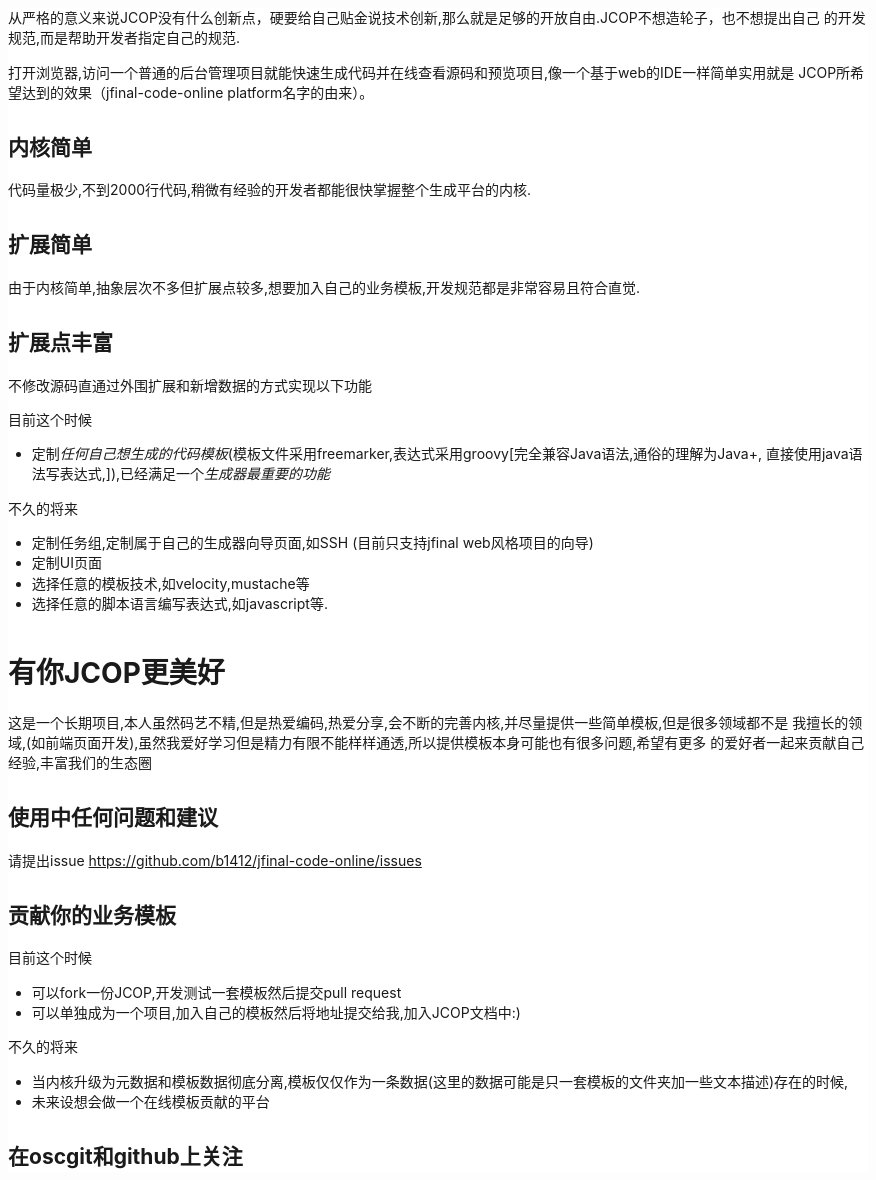 从严格的意义来说JCOP没有什么创新点，硬要给自己贴金说技术创新,那么就是足够的开放自由.JCOP不想造轮子，也不想提出自己
的开发规范,而是帮助开发者指定自己的规范.

打开浏览器,访问一个普通的后台管理项目就能快速生成代码并在线查看源码和预览项目,像一个基于web的IDE一样简单实用就是
JCOP所希望达到的效果（jfinal-code-online platform名字的由来）。

内核简单
---

代码量极少,不到2000行代码,稍微有经验的开发者都能很快掌握整个生成平台的内核.

扩展简单
---

由于内核简单,抽象层次不多但扩展点较多,想要加入自己的业务模板,开发规范都是非常容易且符合直觉.

扩展点丰富
---
不修改源码直通过外围扩展和新增数据的方式实现以下功能

目前这个时候

- 定制*任何自己想生成的代码模板*(模板文件采用freemarker,表达式采用groovy[完全兼容Java语法,通俗的理解为Java+,
直接使用java语法写表达式,]),已经满足一个*生成器最重要的功能*

不久的将来

- 定制任务组,定制属于自己的生成器向导页面,如SSH (目前只支持jfinal web风格项目的向导)
- 定制UI页面
- 选择任意的模板技术,如velocity,mustache等
- 选择任意的脚本语言编写表达式,如javascript等.


有你JCOP更美好
===

这是一个长期项目,本人虽然码艺不精,但是热爱编码,热爱分享,会不断的完善内核,并尽量提供一些简单模板,但是很多领域都不是
我擅长的领域,(如前端页面开发),虽然我爱好学习但是精力有限不能样样通透,所以提供模板本身可能也有很多问题,希望有更多
的爱好者一起来贡献自己经验,丰富我们的生态圈

使用中任何问题和建议
---

请提出issue https://github.com/b1412/jfinal-code-online/issues

贡献你的业务模板
---

目前这个时候

- 可以fork一份JCOP,开发测试一套模板然后提交pull request
- 可以单独成为一个项目,加入自己的模板然后将地址提交给我,加入JCOP文档中:)

不久的将来

- 当内核升级为元数据和模板数据彻底分离,模板仅仅作为一条数据(这里的数据可能是只一套模板的文件夹加一些文本描述)存在的时候,
- 未来设想会做一个在线模板贡献的平台

在oscgit和github上关注
---
